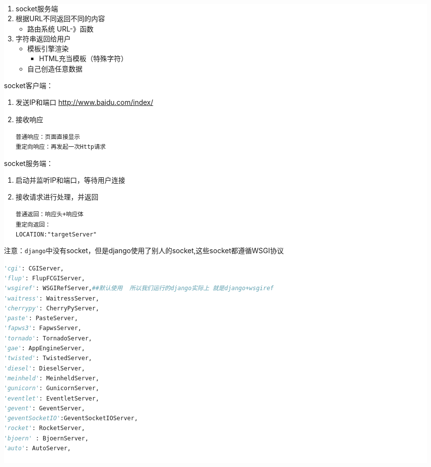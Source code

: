   1. socket服务端
  2. 根据URL不同返回不同的内容
     - 路由系统 URL-》函数
  3. 字符串返回给用户
     - 模板引擎渲染
       - HTML充当模板（特殊字符）
     - 自己创造任意数据

socket客户端：

1. 发送IP和端口  http://www.baidu.com/index/

2. 接收响应

   ```
   普通响应：页面直接显示
   重定向响应：再发起一次Http请求
   ```

   

socket服务端：

1. 启动并监听IP和端口，等待用户连接

2. 接收请求进行处理，并返回

   ```
   普通返回：响应头+响应体
   重定向返回：
   LOCATION:"targetServer"
   ```

注意：``django``中没有socket，但是django使用了别人的socket,这些socket都遵循WSGI协议

```python
'cgi': CGIServer,
'flup': FlupFCGIServer,
'wsgiref': WSGIRefServer,##默认使用  所以我们运行的django实际上 就是django+wsgiref
'waitress': WaitressServer,
'cherrypy': CherryPyServer,
'paste': PasteServer,
'fapws3': FapwsServer,
'tornado': TornadoServer,
'gae': AppEngineServer,
'twisted': TwistedServer,
'diesel': DieselServer,
'meinheld': MeinheldServer,
'gunicorn': GunicornServer,
'eventlet': EventletServer,
'gevent': GeventServer,
'geventSocketIO':GeventSocketIOServer,
'rocket': RocketServer,
'bjoern' : BjoernServer,
'auto': AutoServer,
    
```
